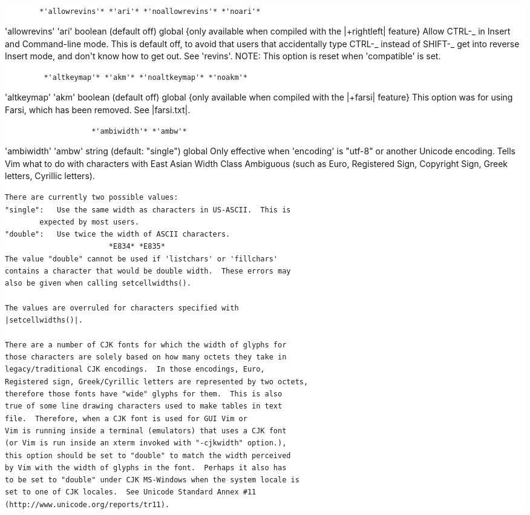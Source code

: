 			*'allowrevins'* *'ari'* *'noallowrevins'* *'noari'*
'allowrevins' 'ari'	boolean	(default off)
			global
			{only available when compiled with the |+rightleft|
			feature}
	Allow CTRL-_ in Insert and Command-line mode.  This is default off, to
	avoid that users that accidentally type CTRL-_ instead of SHIFT-_ get
	into reverse Insert mode, and don't know how to get out.  See
	'revins'.
	NOTE: This option is reset when 'compatible' is set.

			 *'altkeymap'* *'akm'* *'noaltkeymap'* *'noakm'*
'altkeymap' 'akm'	boolean (default off)
			global
			{only available when compiled with the |+farsi|
			feature}
	This option was for using Farsi, which has been removed.  See
	|farsi.txt|.

						*'ambiwidth'* *'ambw'*
'ambiwidth' 'ambw'	string (default: "single")
			global
	Only effective when 'encoding' is "utf-8" or another Unicode encoding.
	Tells Vim what to do with characters with East Asian Width Class
	Ambiguous (such as Euro, Registered Sign, Copyright Sign, Greek
	letters, Cyrillic letters).

	There are currently two possible values:
	"single":	Use the same width as characters in US-ASCII.  This is
			expected by most users.
	"double":	Use twice the width of ASCII characters.
							*E834* *E835*
	The value "double" cannot be used if 'listchars' or 'fillchars'
	contains a character that would be double width.  These errors may
	also be given when calling setcellwidths().

	The values are overruled for characters specified with
	|setcellwidths()|.

	There are a number of CJK fonts for which the width of glyphs for
	those characters are solely based on how many octets they take in
	legacy/traditional CJK encodings.  In those encodings, Euro,
	Registered sign, Greek/Cyrillic letters are represented by two octets,
	therefore those fonts have "wide" glyphs for them.  This is also
	true of some line drawing characters used to make tables in text
	file.  Therefore, when a CJK font is used for GUI Vim or
	Vim is running inside a terminal (emulators) that uses a CJK font
	(or Vim is run inside an xterm invoked with "-cjkwidth" option.),
	this option should be set to "double" to match the width perceived
	by Vim with the width of glyphs in the font.  Perhaps it also has
	to be set to "double" under CJK MS-Windows when the system locale is
	set to one of CJK locales.  See Unicode Standard Annex #11
	(http://www.unicode.org/reports/tr11).
